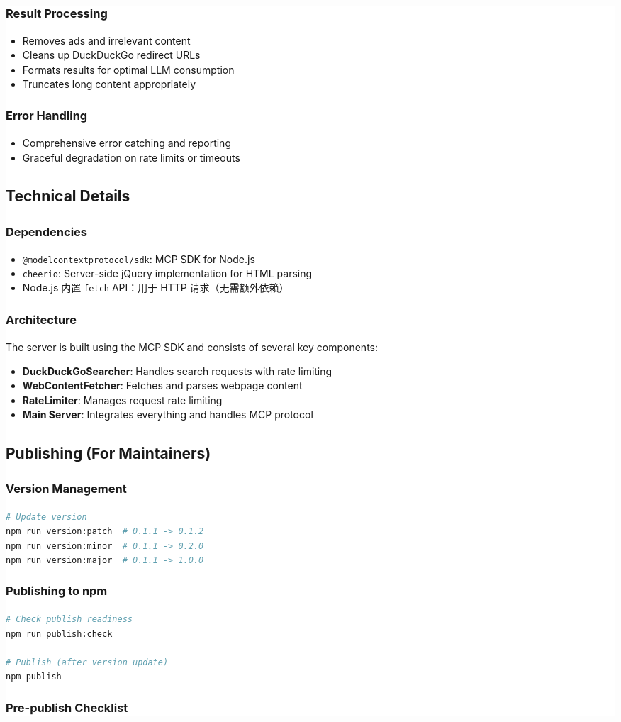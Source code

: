### Result Processing

- Removes ads and irrelevant content
- Cleans up DuckDuckGo redirect URLs
- Formats results for optimal LLM consumption
- Truncates long content appropriately

### Error Handling

- Comprehensive error catching and reporting
- Graceful degradation on rate limits or timeouts

## Technical Details

### Dependencies

- `@modelcontextprotocol/sdk`: MCP SDK for Node.js
- `cheerio`: Server-side jQuery implementation for HTML parsing
- Node.js 内置 `fetch` API：用于 HTTP 请求（无需额外依赖）

### Architecture

The server is built using the MCP SDK and consists of several key components:

- **DuckDuckGoSearcher**: Handles search requests with rate limiting
- **WebContentFetcher**: Fetches and parses webpage content
- **RateLimiter**: Manages request rate limiting
- **Main Server**: Integrates everything and handles MCP protocol

## Publishing (For Maintainers)

### Version Management

```bash
# Update version
npm run version:patch  # 0.1.1 -> 0.1.2
npm run version:minor  # 0.1.1 -> 0.2.0  
npm run version:major  # 0.1.1 -> 1.0.0
```

### Publishing to npm

```bash
# Check publish readiness
npm run publish:check

# Publish (after version update)
npm publish
```

### Pre-publish Checklist
